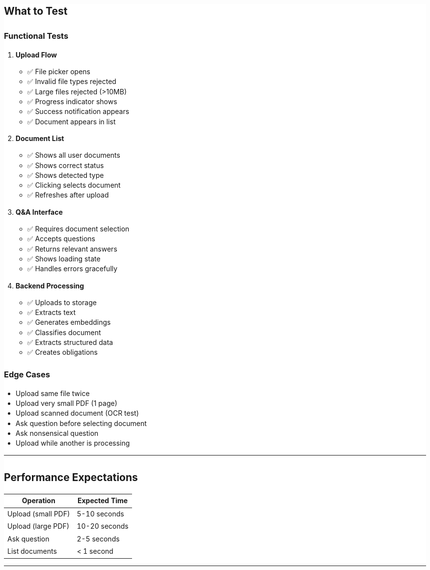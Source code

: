 
## What to Test

### Functional Tests

1. **Upload Flow**
   - ✅ File picker opens
   - ✅ Invalid file types rejected
   - ✅ Large files rejected (>10MB)
   - ✅ Progress indicator shows
   - ✅ Success notification appears
   - ✅ Document appears in list

2. **Document List**
   - ✅ Shows all user documents
   - ✅ Shows correct status
   - ✅ Shows detected type
   - ✅ Clicking selects document
   - ✅ Refreshes after upload

3. **Q&A Interface**
   - ✅ Requires document selection
   - ✅ Accepts questions
   - ✅ Returns relevant answers
   - ✅ Shows loading state
   - ✅ Handles errors gracefully

4. **Backend Processing**
   - ✅ Uploads to storage
   - ✅ Extracts text
   - ✅ Generates embeddings
   - ✅ Classifies document
   - ✅ Extracts structured data
   - ✅ Creates obligations

### Edge Cases

- Upload same file twice
- Upload very small PDF (1 page)
- Upload scanned document (OCR test)
- Ask question before selecting document
- Ask nonsensical question
- Upload while another is processing

---

## Performance Expectations

| Operation | Expected Time |
|-----------|--------------|
| Upload (small PDF) | 5-10 seconds |
| Upload (large PDF) | 10-20 seconds |
| Ask question | 2-5 seconds |
| List documents | < 1 second |

---